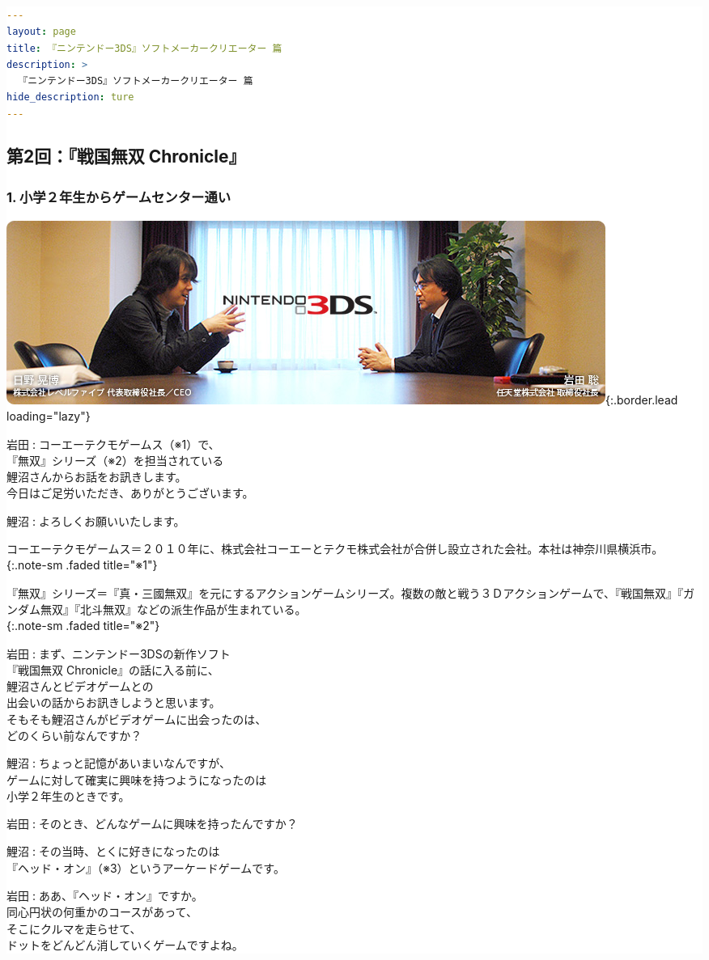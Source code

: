 ```yaml
---
layout: page
title: 『ニンテンドー3DS』ソフトメーカークリエーター 篇
description: >
  『ニンテンドー3DS』ソフトメーカークリエーター 篇
hide_description: ture
---
```


## 第2回：『戦国無双 Chronicle』

### 1. 小学２年生からゲームセンター通い

![](/interviews/jp/3ds/creators/vol1/img/mainvisual1.jpg){:.border.lead loading="lazy"}

岩田
: コーエーテクモゲームス（※1）で、<br>『無双』シリーズ（※2）を担当されている<br>鯉沼さんからお話をお訊きします。<br>今日はご足労いただき、ありがとうございます。

鯉沼
: よろしくお願いいたします。

コーエーテクモゲームス＝２０１０年に、株式会社コーエーとテクモ株式会社が合併し設立された会社。本社は神奈川県横浜市。
{:.note-sm .faded title="※1"}

『無双』シリーズ＝『真・三國無双』を元にするアクションゲームシリーズ。複数の敵と戦う３Ｄアクションゲームで、『戦国無双』『ガンダム無双』『北斗無双』などの派生作品が生まれている。              
{:.note-sm .faded title="※2"}

岩田
: まず、ニンテンドー3DSの新作ソフト<br>『戦国無双 Chronicle』の話に入る前に、<br>鯉沼さんとビデオゲームとの<br>出会いの話からお訊きしようと思います。<br>そもそも鯉沼さんがビデオゲームに出会ったのは、<br>どのくらい前なんですか？

鯉沼
: ちょっと記憶があいまいなんですが、<br>ゲームに対して確実に興味を持つようになったのは<br>小学２年生のときです。

岩田
: そのとき、どんなゲームに興味を持ったんですか？

鯉沼
: その当時、とくに好きになったのは<br>『ヘッド・オン』（※3）というアーケードゲームです。

岩田
: ああ、『ヘッド・オン』ですか。<br>同心円状の何重かのコースがあって、<br>そこにクルマを走らせて、<br>ドットをどんどん消していくゲームですよね。

